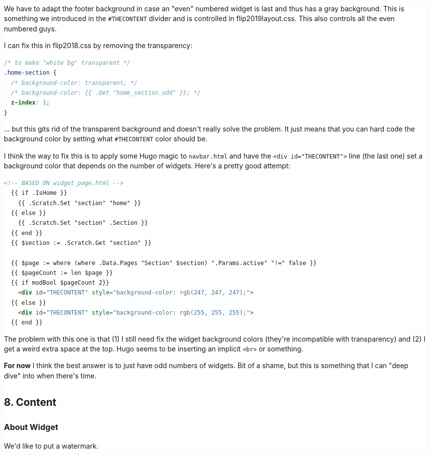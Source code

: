 ```css
```

We have to adapt the footer background in case an "even" numbered widget is last and thus has a gray background. This is something we introduced in the `#THECONTENT` divider and is controlled in flip2019layout.css. This also controls all the even numbered guys.

I can fix this in flip2018.css by removing the transparency:

```css
/* to make "white bg" transparent */
.home-section {
  /* background-color: transparent; */
  /* background-color: {{ .Get "home_section_odd" }}; */
  z-index: 1;
}

```
... but this gits rid of the transparent background and doesn't really solve the problem. It just means that you can hard code the background color by setting what `#THECONTENT` color should be.

I think the way to fix this is to apply some Hugo magic to `navbar.html` and have the `<div id="THECONTENT">` line (the last one) set a background color that depends on the number of widgets. Here's a pretty good attempt:

```html
<!-- BASED ON widget_page.html -->
  {{ if .IsHome }}
    {{ .Scratch.Set "section" "home" }}
  {{ else }}
    {{ .Scratch.Set "section" .Section }}
  {{ end }}
  {{ $section := .Scratch.Get "section" }}

  {{ $page := where (where .Data.Pages "Section" $section) ".Params.active" "!=" false }}
  {{ $pageCount := len $page }}
  {{ if modBool $pageCount 2}}
    <div id="THECONTENT" style="background-color: rgb(247, 247, 247);">
  {{ else }}
    <div id="THECONTENT" style="background-color: rgb(255, 255, 255);">
  {{ end }}
```

The problem with this one is that (1) I still need fix the widget background colors (they're incompatible with transparency) and (2) I get a weird extra space at the top. Hugo seems to be inserting an implicit `<br>` or something.

**For now** I think the best answer is to just have odd numbers of widgets. Bit of a shame, but this is something that I can "deep dive" into when there's time.

## 8. Content

### About Widget

We'd like to put a watermark.
